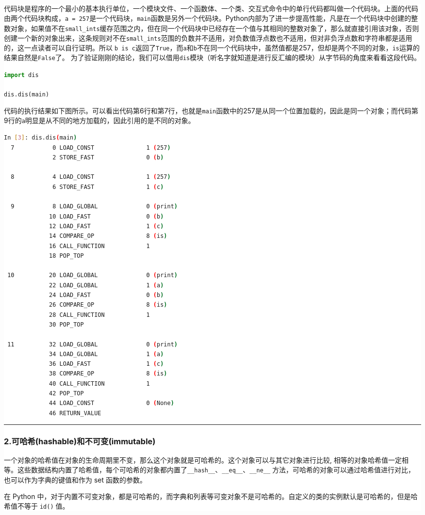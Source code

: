 代码块是程序的一个最小的基本执行单位，一个模块文件、一个函数体、一个类、交互式命令中的单行代码都叫做一个代码块。上面的代码由两个代码块构成，`a = 257`是一个代码块，`main`函数是另外一个代码块。Python内部为了进一步提高性能，凡是在一个代码块中创建的整数对象，如果值不在`small_ints`缓存范围之内，但在同一个代码块中已经存在一个值与其相同的整数对象了，那么就直接引用该对象，否则创建一个新的对象出来，这条规则对不在`small_ints`范围的负数并不适用，对负数值浮点数也不适用，但对非负浮点数和字符串都是适用的，这一点读者可以自行证明。所以 `b is c`返回了`True`，而`a`和`b`不在同一个代码块中，虽然值都是257，但却是两个不同的对象，`is`运算的结果自然是`False`了。
为了验证刚刚的结论，我们可以借用`dis`模块（听名字就知道是进行反汇编的模块）从字节码的角度来看看这段代码。

```python
import dis

dis.dis(main)
```

代码的执行结果如下图所示。可以看出代码第6行和第7行，也就是`main`函数中的257是从同一个位置加载的，因此是同一个对象；而代码第9行的`a`明显是从不同的地方加载的，因此引用的是不同的对象。

```bash
In [3]: dis.dis(main)                                
  7           0 LOAD_CONST               1 (257)     
              2 STORE_FAST               0 (b)       
                                                     
  8           4 LOAD_CONST               1 (257)     
              6 STORE_FAST               1 (c)       
                                                     
  9           8 LOAD_GLOBAL              0 (print)   
             10 LOAD_FAST                0 (b)       
             12 LOAD_FAST                1 (c)       
             14 COMPARE_OP               8 (is)      
             16 CALL_FUNCTION            1           
             18 POP_TOP                              
                                                     
 10          20 LOAD_GLOBAL              0 (print)   
             22 LOAD_GLOBAL              1 (a)       
             24 LOAD_FAST                0 (b)       
             26 COMPARE_OP               8 (is)      
             28 CALL_FUNCTION            1           
             30 POP_TOP                              
                                                     
 11          32 LOAD_GLOBAL              0 (print)   
             34 LOAD_GLOBAL              1 (a)       
             36 LOAD_FAST                1 (c)       
             38 COMPARE_OP               8 (is)      
             40 CALL_FUNCTION            1           
             42 POP_TOP                              
             44 LOAD_CONST               0 (None)    
             46 RETURN_VALUE                         
```

***

### 2.可哈希(hashable)和不可变(immutable)

一个对象的哈希值在对象的生命周期里不变，那么这个对象就是可哈希的。这个对象可以与其它对象进行比较, 相等的对象哈希值一定相等。这些数据结构内置了哈希值，每个可哈希的对象都内置了`__hash__`、`__eq__`、`__ne__` 方法，可哈希的对象可以通过哈希值进行对比，也可以作为字典的键值和作为 set 函数的参数。

在 Python 中，对于内置不可变对象，都是可哈希的，而字典和列表等可变对象不是可哈希的。自定义的类的实例默认是可哈希的，但是哈希值不等于 `id()` 值。
